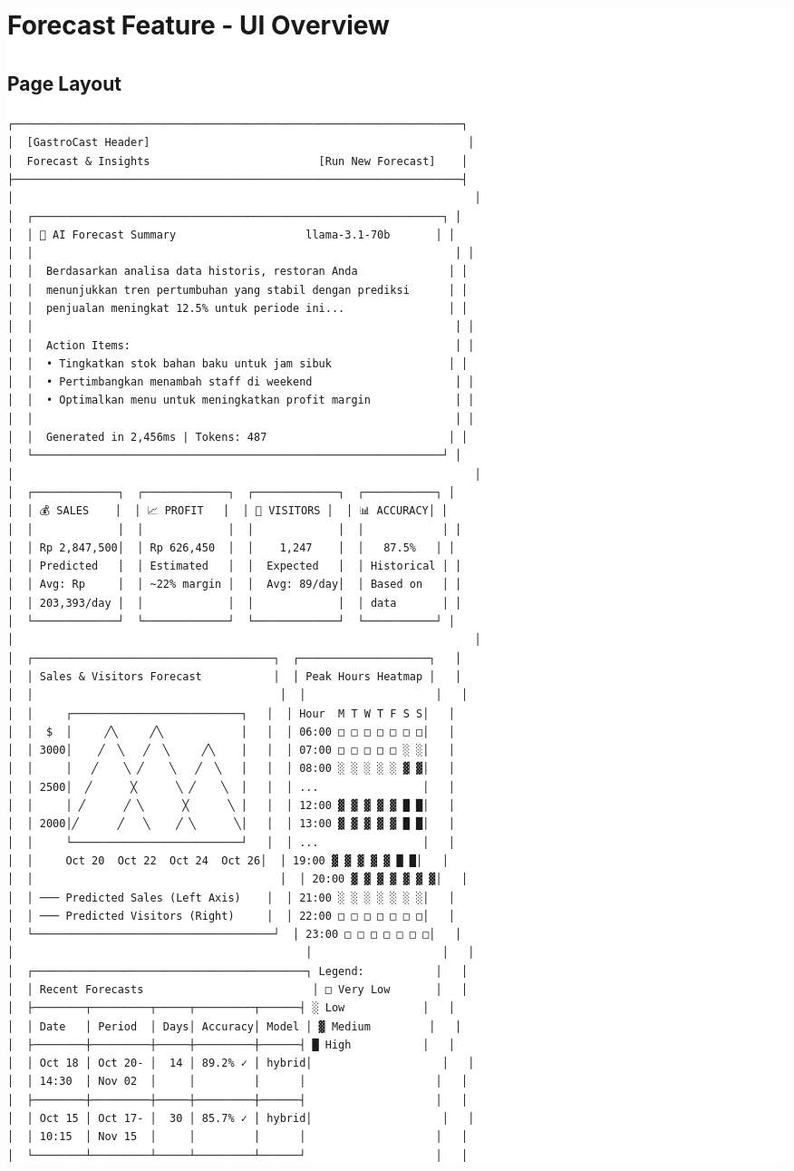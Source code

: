 # Forecast Feature - UI Overview

## Page Layout

```
┌─────────────────────────────────────────────────────────────────────┐
│  [GastroCast Header]                                                 │
│  Forecast & Insights                          [Run New Forecast]    │
├─────────────────────────────────────────────────────────────────────┤
│                                                                       │
│  ┌───────────────────────────────────────────────────────────────┐ │
│  │ 🧠 AI Forecast Summary                    llama-3.1-70b       │ │
│  │                                                                 │ │
│  │  Berdasarkan analisa data historis, restoran Anda              │ │
│  │  menunjukkan tren pertumbuhan yang stabil dengan prediksi      │ │
│  │  penjualan meningkat 12.5% untuk periode ini...                │ │
│  │                                                                 │ │
│  │  Action Items:                                                  │ │
│  │  • Tingkatkan stok bahan baku untuk jam sibuk                  │ │
│  │  • Pertimbangkan menambah staff di weekend                      │ │
│  │  • Optimalkan menu untuk meningkatkan profit margin             │ │
│  │                                                                 │ │
│  │  Generated in 2,456ms | Tokens: 487                            │ │
│  └───────────────────────────────────────────────────────────────┘ │
│                                                                       │
│  ┌─────────────┐  ┌─────────────┐  ┌─────────────┐  ┌───────────┐ │
│  │ 💰 SALES    │  │ 📈 PROFIT   │  │ 👥 VISITORS │  │ 📊 ACCURACY│ │
│  │             │  │             │  │             │  │            │ │
│  │ Rp 2,847,500│  │ Rp 626,450  │  │    1,247    │  │   87.5%   │ │
│  │ Predicted   │  │ Estimated   │  │  Expected   │  │ Historical │ │
│  │ Avg: Rp     │  │ ~22% margin │  │  Avg: 89/day│  │ Based on   │ │
│  │ 203,393/day │  │             │  │             │  │ data       │ │
│  └─────────────┘  └─────────────┘  └─────────────┘  └───────────┘ │
│                                                                       │
│  ┌─────────────────────────────────────┐  ┌────────────────────┐   │
│  │ Sales & Visitors Forecast           │  │ Peak Hours Heatmap │   │
│  │                                      │  │                    │   │
│  │     ┌──────────────────────────┐   │  │ Hour  M T W T F S S│   │
│  │  $  │     ╱╲     ╱╲            │   │  │ 06:00 □ □ □ □ □ □ □│   │
│  │ 3000│    ╱  ╲   ╱  ╲     ╱╲    │   │  │ 07:00 □ □ □ □ □ ░ ░│   │
│  │     │   ╱    ╲ ╱    ╲   ╱  ╲   │   │  │ 08:00 ░ ░ ░ ░ ░ ▓ ▓│   │
│  │ 2500│  ╱      ╳      ╲ ╱    ╲  │   │  │ ...                │   │
│  │     │ ╱      ╱ ╲      ╳      ╲ │   │  │ 12:00 ▓ ▓ ▓ ▓ ▓ █ █│   │
│  │ 2000│╱      ╱   ╲    ╱ ╲      ╲│   │  │ 13:00 ▓ ▓ ▓ ▓ ▓ █ █│   │
│  │     └──────────────────────────┘   │  │ ...                │   │
│  │     Oct 20  Oct 22  Oct 24  Oct 26│  │ 19:00 ▓ ▓ ▓ ▓ ▓ █ █│   │
│  │                                      │  │ 20:00 ▓ ▓ ▓ ▓ ▓ ▓ ▓│   │
│  │ ─── Predicted Sales (Left Axis)    │  │ 21:00 ░ ░ ░ ░ ░ ░ ░│   │
│  │ ─── Predicted Visitors (Right)     │  │ 22:00 □ □ □ □ □ □ □│   │
│  └─────────────────────────────────────┘  │ 23:00 □ □ □ □ □ □ □│   │
│                                             │                    │   │
│  ┌──────────────────────────────────────────┐ Legend:           │   │
│  │ Recent Forecasts                          │ □ Very Low       │   │
│  ├────────┬─────────┬─────┬─────────┬──────┤ ░ Low            │   │
│  │ Date   │ Period  │ Days│ Accuracy│ Model │ ▓ Medium         │   │
│  ├────────┼─────────┼─────┼─────────┼──────┤ █ High           │   │
│  │ Oct 18 │ Oct 20- │  14 │ 89.2% ✓ │ hybrid│                    │   │
│  │ 14:30  │ Nov 02  │     │         │      │                    │   │
│  ├────────┼─────────┼─────┼─────────┼──────┤                    │   │
│  │ Oct 15 │ Oct 17- │  30 │ 85.7% ✓ │ hybrid│                    │   │
│  │ 10:15  │ Nov 15  │     │         │      │                    │   │
│  └────────┴─────────┴─────┴─────────┴──────┘                    │   │
```